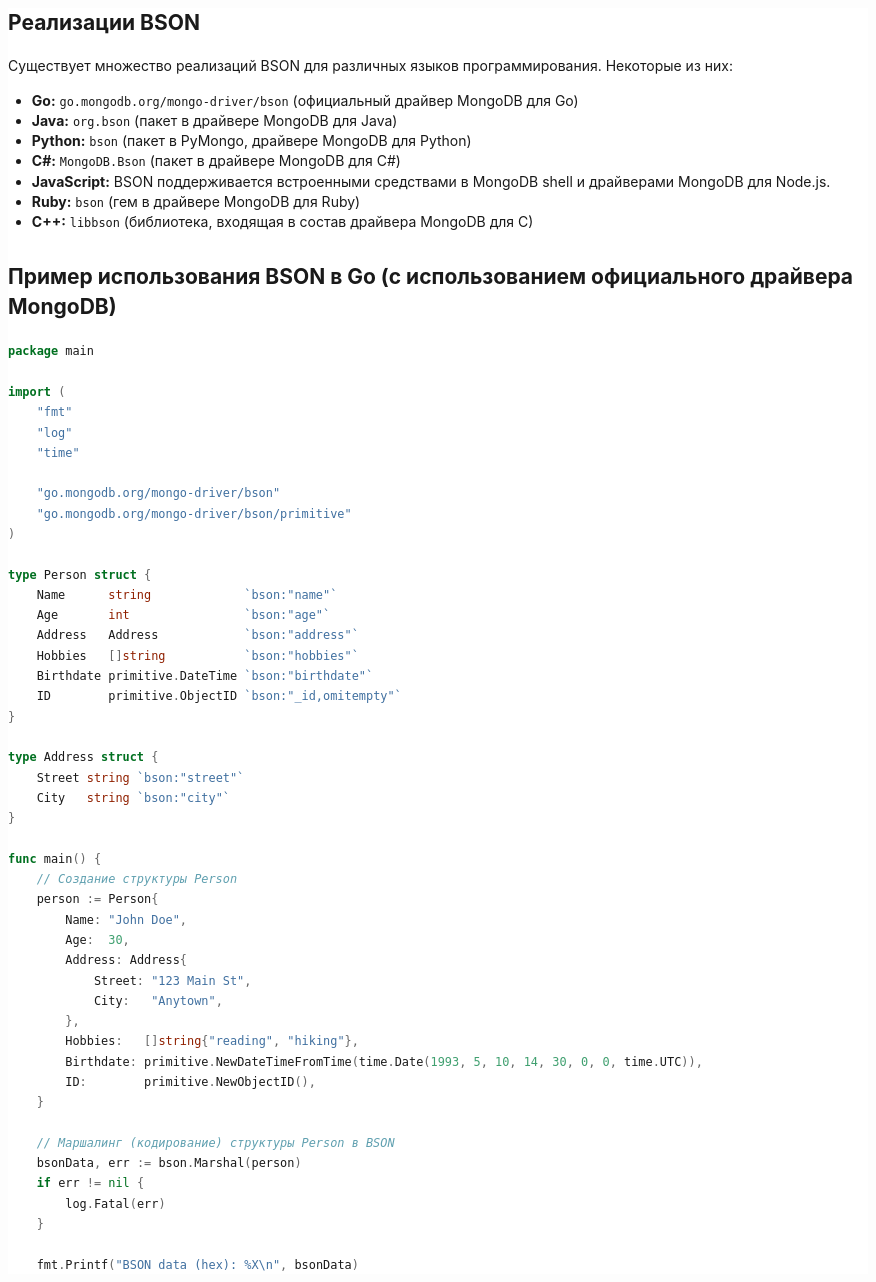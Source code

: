 ## Реализации BSON

Существует множество реализаций BSON для различных языков программирования. Некоторые из них:

*   **Go:** `go.mongodb.org/mongo-driver/bson` (официальный драйвер MongoDB для Go)
*   **Java:** `org.bson` (пакет в драйвере MongoDB для Java)
*   **Python:** `bson` (пакет в PyMongo, драйвере MongoDB для Python)
*   **C#:** `MongoDB.Bson` (пакет в драйвере MongoDB для C#)
*   **JavaScript:** BSON поддерживается встроенными средствами в MongoDB shell и драйверами MongoDB для Node.js.
*   **Ruby:** `bson` (гем в драйвере MongoDB для Ruby)
*   **C++:** `libbson` (библиотека, входящая в состав драйвера MongoDB для C)

## Пример использования BSON в Go (с использованием официального драйвера MongoDB)

```go
package main

import (
	"fmt"
	"log"
	"time"

	"go.mongodb.org/mongo-driver/bson"
	"go.mongodb.org/mongo-driver/bson/primitive"
)

type Person struct {
	Name      string             `bson:"name"`
	Age       int                `bson:"age"`
	Address   Address            `bson:"address"`
	Hobbies   []string           `bson:"hobbies"`
	Birthdate primitive.DateTime `bson:"birthdate"`
	ID        primitive.ObjectID `bson:"_id,omitempty"`
}

type Address struct {
	Street string `bson:"street"`
	City   string `bson:"city"`
}

func main() {
	// Создание структуры Person
	person := Person{
		Name: "John Doe",
		Age:  30,
		Address: Address{
			Street: "123 Main St",
			City:   "Anytown",
		},
		Hobbies:   []string{"reading", "hiking"},
		Birthdate: primitive.NewDateTimeFromTime(time.Date(1993, 5, 10, 14, 30, 0, 0, time.UTC)),
		ID:        primitive.NewObjectID(),
	}

	// Маршалинг (кодирование) структуры Person в BSON
	bsonData, err := bson.Marshal(person)
	if err != nil {
		log.Fatal(err)
	}

	fmt.Printf("BSON data (hex): %X\n", bsonData)
```